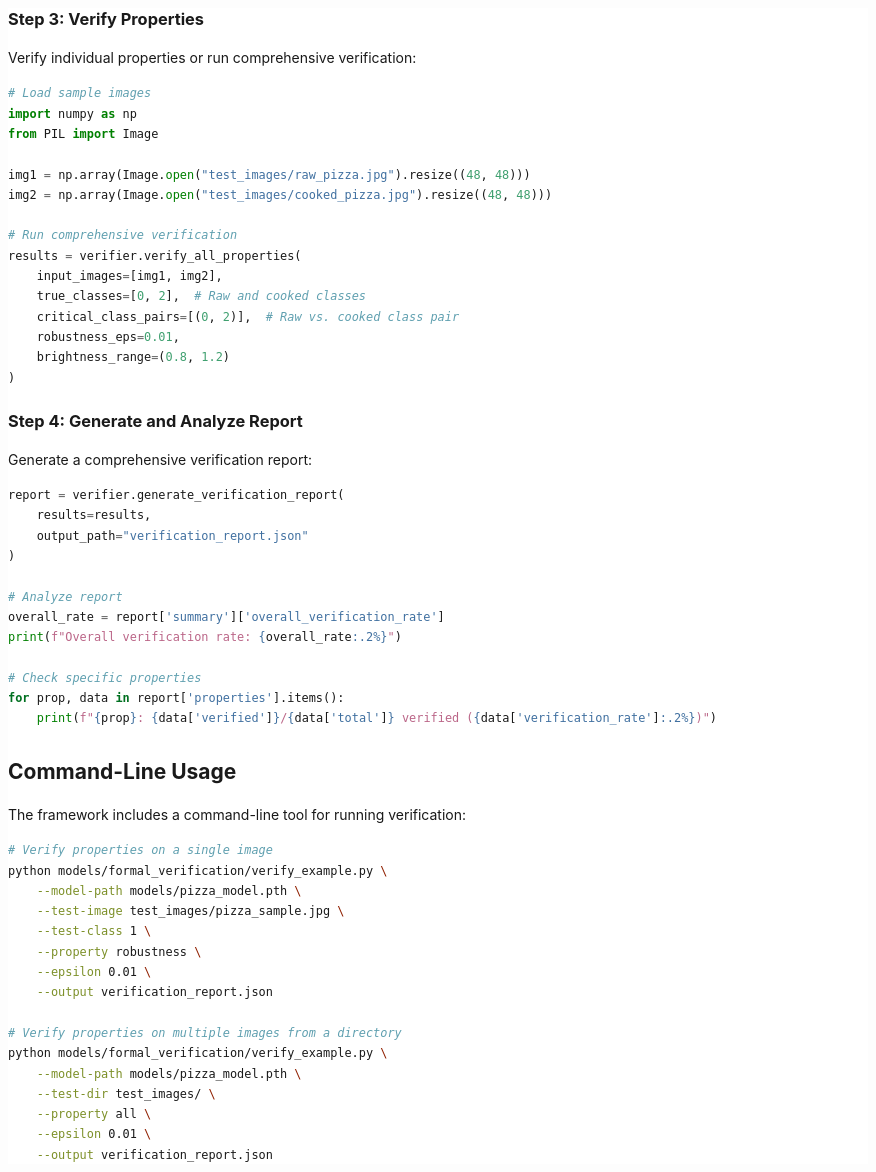 ### Step 3: Verify Properties

Verify individual properties or run comprehensive verification:

```python
# Load sample images
import numpy as np
from PIL import Image

img1 = np.array(Image.open("test_images/raw_pizza.jpg").resize((48, 48)))
img2 = np.array(Image.open("test_images/cooked_pizza.jpg").resize((48, 48)))

# Run comprehensive verification
results = verifier.verify_all_properties(
    input_images=[img1, img2],
    true_classes=[0, 2],  # Raw and cooked classes
    critical_class_pairs=[(0, 2)],  # Raw vs. cooked class pair
    robustness_eps=0.01,
    brightness_range=(0.8, 1.2)
)
```

### Step 4: Generate and Analyze Report

Generate a comprehensive verification report:

```python
report = verifier.generate_verification_report(
    results=results,
    output_path="verification_report.json"
)

# Analyze report
overall_rate = report['summary']['overall_verification_rate']
print(f"Overall verification rate: {overall_rate:.2%}")

# Check specific properties
for prop, data in report['properties'].items():
    print(f"{prop}: {data['verified']}/{data['total']} verified ({data['verification_rate']:.2%})")
```

## Command-Line Usage

The framework includes a command-line tool for running verification:

```bash
# Verify properties on a single image
python models/formal_verification/verify_example.py \
    --model-path models/pizza_model.pth \
    --test-image test_images/pizza_sample.jpg \
    --test-class 1 \
    --property robustness \
    --epsilon 0.01 \
    --output verification_report.json

# Verify properties on multiple images from a directory
python models/formal_verification/verify_example.py \
    --model-path models/pizza_model.pth \
    --test-dir test_images/ \
    --property all \
    --epsilon 0.01 \
    --output verification_report.json
```
